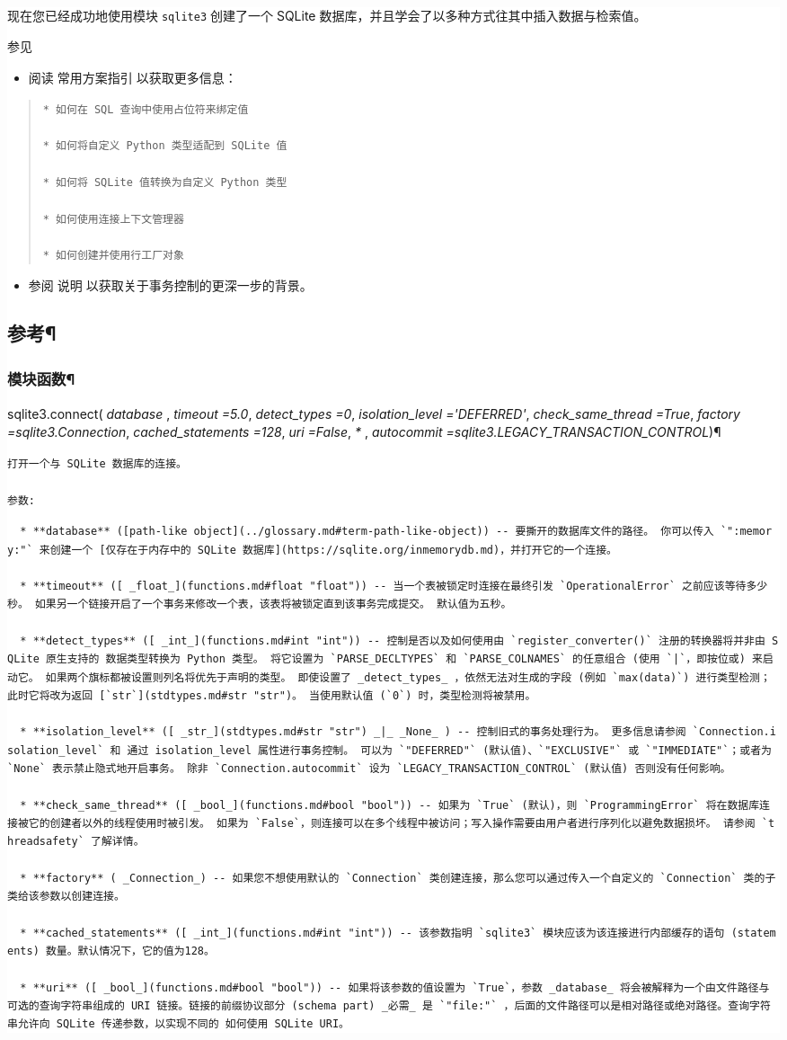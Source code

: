 现在您已经成功地使用模块 `sqlite3` 创建了一个 SQLite 数据库，并且学会了以多种方式往其中插入数据与检索值。

参见

  * 阅读 常用方案指引 以获取更多信息：

>     * 如何在 SQL 查询中使用占位符来绑定值
>
>     * 如何将自定义 Python 类型适配到 SQLite 值
>
>     * 如何将 SQLite 值转换为自定义 Python 类型
>
>     * 如何使用连接上下文管理器
>
>     * 如何创建并使用行工厂对象

  * 参阅 说明 以获取关于事务控制的更深一步的背景。

## 参考¶

### 模块函数¶

sqlite3.connect( _database_ , _timeout =5.0_, _detect_types =0_, _isolation_level ='DEFERRED'_, _check_same_thread =True_, _factory =sqlite3.Connection_, _cached_statements =128_, _uri =False_, _*_ , _autocommit =sqlite3.LEGACY_TRANSACTION_CONTROL_)¶

    

~~~
打开一个与 SQLite 数据库的连接。

参数:
~~~
    

~~~
  * **database** ([path-like object](../glossary.md#term-path-like-object)) -- 要撕开的数据库文件的路径。 你可以传入 `":memory:"` 来创建一个 [仅存在于内存中的 SQLite 数据库](https://sqlite.org/inmemorydb.md)，并打开它的一个连接。

  * **timeout** ([ _float_](functions.md#float "float")) -- 当一个表被锁定时连接在最终引发 `OperationalError` 之前应该等待多少秒。 如果另一个链接开启了一个事务来修改一个表，该表将被锁定直到该事务完成提交。 默认值为五秒。

  * **detect_types** ([ _int_](functions.md#int "int")) -- 控制是否以及如何使用由 `register_converter()` 注册的转换器将并非由 SQLite 原生支持的 数据类型转换为 Python 类型。 将它设置为 `PARSE_DECLTYPES` 和 `PARSE_COLNAMES` 的任意组合 (使用 `|`，即按位或) 来启动它。 如果两个旗标都被设置则列名将优先于声明的类型。 即使设置了 _detect_types_ ，依然无法对生成的字段 (例如 `max(data)`) 进行类型检测；此时它将改为返回 [`str`](stdtypes.md#str "str")。 当使用默认值 (`0`) 时，类型检测将被禁用。

  * **isolation_level** ([ _str_](stdtypes.md#str "str") _|_ _None_ ) -- 控制旧式的事务处理行为。 更多信息请参阅 `Connection.isolation_level` 和 通过 isolation_level 属性进行事务控制。 可以为 `"DEFERRED"` (默认值)、`"EXCLUSIVE"` 或 `"IMMEDIATE"`；或者为 `None` 表示禁止隐式地开启事务。 除非 `Connection.autocommit` 设为 `LEGACY_TRANSACTION_CONTROL` (默认值) 否则没有任何影响。

  * **check_same_thread** ([ _bool_](functions.md#bool "bool")) -- 如果为 `True` (默认)，则 `ProgrammingError` 将在数据库连接被它的创建者以外的线程使用时被引发。 如果为 `False`，则连接可以在多个线程中被访问；写入操作需要由用户者进行序列化以避免数据损坏。 请参阅 `threadsafety` 了解详情。

  * **factory** ( _Connection_) -- 如果您不想使用默认的 `Connection` 类创建连接，那么您可以通过传入一个自定义的 `Connection` 类的子类给该参数以创建连接。

  * **cached_statements** ([ _int_](functions.md#int "int")) -- 该参数指明 `sqlite3` 模块应该为该连接进行内部缓存的语句 (statements) 数量。默认情况下，它的值为128。

  * **uri** ([ _bool_](functions.md#bool "bool")) -- 如果将该参数的值设置为 `True`，参数 _database_ 将会被解释为一个由文件路径与可选的查询字符串组成的 URI 链接。链接的前缀协议部分 (schema part) _必需_ 是 `"file:"` ，后面的文件路径可以是相对路径或绝对路径。查询字符串允许向 SQLite 传递参数，以实现不同的 如何使用 SQLite URI。

~~~